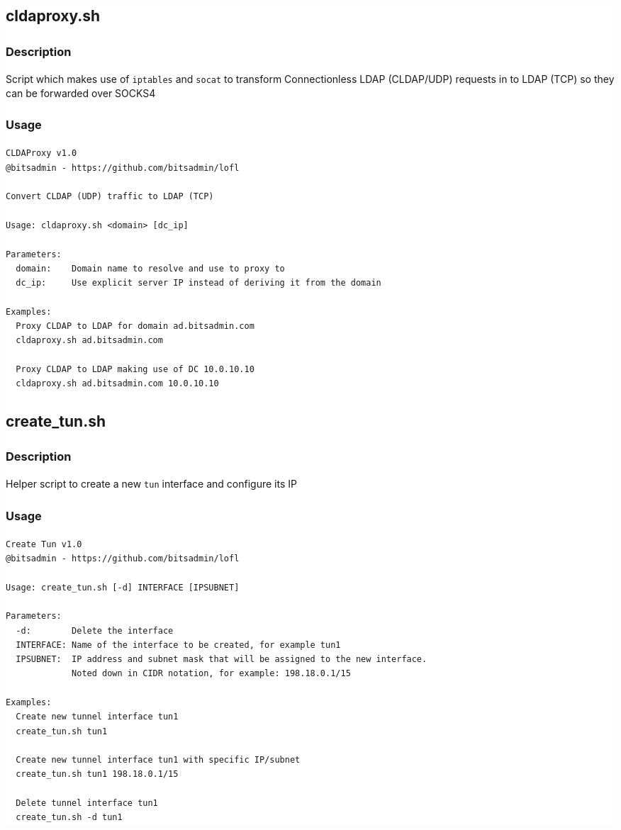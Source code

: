 
## cldaproxy.sh
### Description
Script which makes use of `iptables` and `socat` to transform Connectionless LDAP (CLDAP/UDP) requests in to LDAP (TCP) so they can be forwarded over SOCKS4

### Usage
```
CLDAProxy v1.0
@bitsadmin - https://github.com/bitsadmin/lofl

Convert CLDAP (UDP) traffic to LDAP (TCP)

Usage: cldaproxy.sh <domain> [dc_ip]

Parameters:
  domain:    Domain name to resolve and use to proxy to
  dc_ip:     Use explicit server IP instead of deriving it from the domain

Examples:
  Proxy CLDAP to LDAP for domain ad.bitsadmin.com
  cldaproxy.sh ad.bitsadmin.com

  Proxy CLDAP to LDAP making use of DC 10.0.10.10
  cldaproxy.sh ad.bitsadmin.com 10.0.10.10
```

## create\_tun.sh
### Description
Helper script to create a new `tun` interface and configure its IP

### Usage
```
Create Tun v1.0
@bitsadmin - https://github.com/bitsadmin/lofl

Usage: create_tun.sh [-d] INTERFACE [IPSUBNET]

Parameters:
  -d:        Delete the interface
  INTERFACE: Name of the interface to be created, for example tun1
  IPSUBNET:  IP address and subnet mask that will be assigned to the new interface.
             Noted down in CIDR notation, for example: 198.18.0.1/15

Examples:
  Create new tunnel interface tun1
  create_tun.sh tun1

  Create new tunnel interface tun1 with specific IP/subnet
  create_tun.sh tun1 198.18.0.1/15

  Delete tunnel interface tun1
  create_tun.sh -d tun1
```
